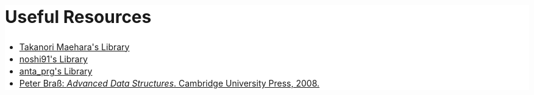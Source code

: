 # Useful Resources
- [Takanori Maehara's Library](https://github.com/spaghetti-source/algorithm)
- [noshi91's Library](https://github.com/noshi91/Library)
- [anta_prg's Library](https://www.dropbox.com/scl/fo/6g2xmh19lz8zsgtt5y90b/AJPGw7pFbAtWCpqHUtFVyzM?rlkey=47z5x9ega71x4hxpxuu8ky8vr&e=1)
- [Peter Braß: *Advanced Data Structures*. Cambridge University Press, 2008.](https://www-cs.ccny.cuny.edu/~peter/dstest.html)




